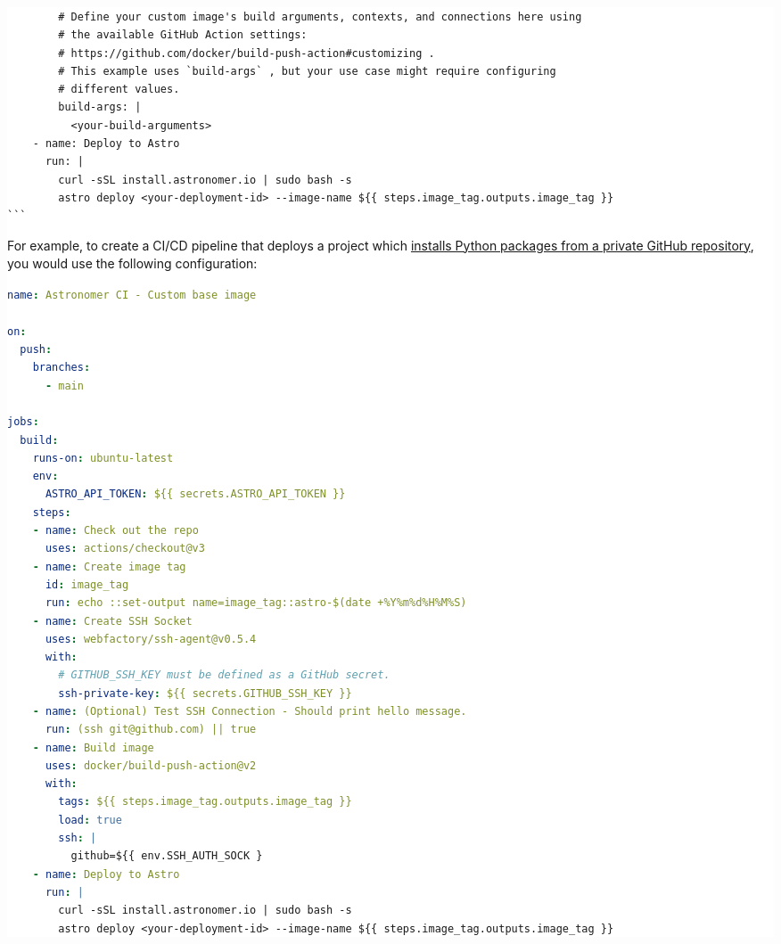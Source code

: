             # Define your custom image's build arguments, contexts, and connections here using
            # the available GitHub Action settings:
            # https://github.com/docker/build-push-action#customizing .
            # This example uses `build-args` , but your use case might require configuring
            # different values.
            build-args: |
              <your-build-arguments>
        - name: Deploy to Astro
          run: |
            curl -sSL install.astronomer.io | sudo bash -s
            astro deploy <your-deployment-id> --image-name ${{ steps.image_tag.outputs.image_tag }}
    ```

For example, to create a CI/CD pipeline that deploys a project which [installs Python packages from a private GitHub repository](cli/private-python-packages.md), you would use the following configuration:

  ```yaml
  name: Astronomer CI - Custom base image

  on:
    push:
      branches:
        - main

  jobs:
    build:
      runs-on: ubuntu-latest
      env:
        ASTRO_API_TOKEN: ${{ secrets.ASTRO_API_TOKEN }}
      steps:
      - name: Check out the repo
        uses: actions/checkout@v3
      - name: Create image tag
        id: image_tag
        run: echo ::set-output name=image_tag::astro-$(date +%Y%m%d%H%M%S)
      - name: Create SSH Socket
        uses: webfactory/ssh-agent@v0.5.4
        with:
          # GITHUB_SSH_KEY must be defined as a GitHub secret.
          ssh-private-key: ${{ secrets.GITHUB_SSH_KEY }}
      - name: (Optional) Test SSH Connection - Should print hello message.
        run: (ssh git@github.com) || true
      - name: Build image
        uses: docker/build-push-action@v2
        with:
          tags: ${{ steps.image_tag.outputs.image_tag }}
          load: true
          ssh: |
            github=${{ env.SSH_AUTH_SOCK }
      - name: Deploy to Astro
        run: |
          curl -sSL install.astronomer.io | sudo bash -s
          astro deploy <your-deployment-id> --image-name ${{ steps.image_tag.outputs.image_tag }}
  ```